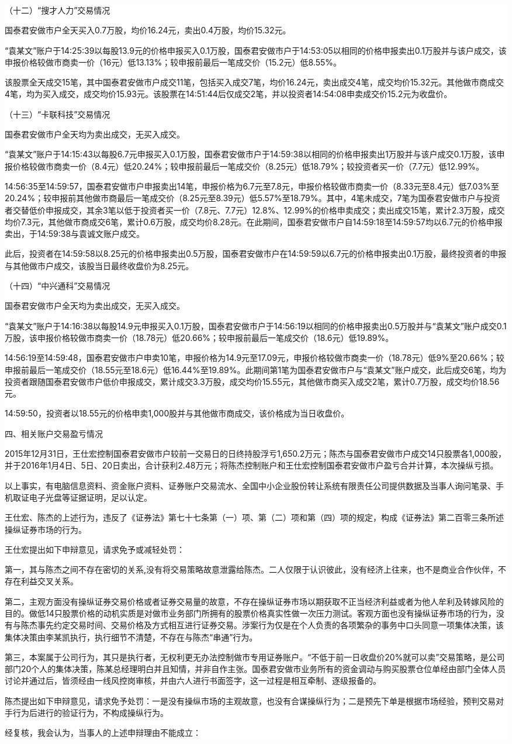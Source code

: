 （十二）“搜才人力”交易情况

国泰君安做市户全天买入0.7万股，均价16.24元，卖出0.4万股，均价15.32元。

“袁某文”账户于14:25:39以每股13.9元的价格申报买入0.1万股，国泰君安做市户于14:53:05以相同的价格申报卖出0.1万股并与该户成交，该申报价格较做市商卖一价（16元）低13.13%；较申报前最后一笔成交价（15.2元）低8.55%。

该股票全天成交15笔，其中国泰君安做市户成交11笔，包括买入成交7笔，均价16.24元，卖出成交4笔，成交均价15.32元。其他做市商成交4笔，均为买入成交，成交均价15.93元。该股票在14:51:44后仅成交2笔，并以投资者14:54:08申卖成交价15.2元为收盘价。

（十三）“卡联科技”交易情况

国泰君安做市户全天均为卖出成交，无买入成交。

“袁某文”账户于14:15:43以每股6.7元申报买入0.1万股，国泰君安做市户于14:59:38以相同的价格申报卖出1万股并与该户成交0.1万股，该申报价格较做市商卖一价（8.4元）低20.24%；较申报前最后一笔成交价（8.25元）低18.79%；较投资者买一价（7.7元）低12.99%。

14:56:35至14:59:57，国泰君安做市户申报卖出14笔，申报价格为6.7元至7.8元，申报价格较做市商卖一价（8.33元至8.4元）低7.03%至20.24%；较申报前其他做市商最后一笔成交价（8.25元至8.39元）低5.57%至18.79%。其中，4笔未成交，7笔为国泰君安做市户与投资者交替低价申报成交，其余3笔以低于投资者买一价（7.8元、7.7元）12.8%、12.99%的价格申卖成交；卖出成交15笔，累计2.3万股，成交均价7.3元，其他做市商成交6笔，累计0.6万股，成交均价8.28元。在此期间，国泰君安做市户自14:59:18至14:59:57均以6.7元的价格申报卖出，于14:59:38与袁诚文账户成交。

此后，投资者在14:59:58以8.25元的价格申报卖出0.5万股，国泰君安做市户在14:59:59以6.7元的价格申报卖出0.1万股，最终投资者的申报与其他做市户成交，该股当日最终收盘价为8.25元。

（十四）“中兴通科”交易情况

国泰君安做市户全天均为卖出成交，无买入成交。

“袁某文”账户于14:16:38以每股14.9元申报买入0.1万股，国泰君安做市户于14:56:19以相同的价格申报卖出0.5万股并与“袁某文”账户成交0.1万股，该申报价格较做市商卖一价（18.78元）低20.66%；较申报前最后一笔成交价（18.6元）低19.89%。

14:56:19至14:59:48，国泰君安做市户申卖10笔，申报价格为14.9元至17.09元，申报价格较做市商卖一价（18.78元）低9%至20.66%；较申报前最后一笔成交价（18.55元至18.6元）低16.44%至19.89%。此期间第1笔为国泰君安做市户与“袁某文”账户成交，此后成交6笔，均为投资者跟随国泰君安做市户低价申报成交，累计成交3.3万股，成交均价15.55元，其他做市商买入成交2笔，累计0.7万股，成交均价18.56元。

14:59:50，投资者以18.55元的价格申卖1,000股并与其他做市商成交，该价格成为当日收盘价。

四、相关账户交易盈亏情况

2015年12月31日，王仕宏控制国泰君安做市户较前一交易日的日终持股浮亏1,650.2万元；陈杰与国泰君安做市户成交14只股票各1,000股，并于2016年1月4日、5日、20日卖出，合计获利2.48万元；将陈杰控制账户和王仕宏控制国泰君安做市户盈亏合并计算，本次操纵亏损。

以上事实，有电脑信息资料、资金账户资料、证券账户交易流水、全国中小企业股份转让系统有限责任公司提供数据及当事人询问笔录、手机取证电子光盘等证据证明，足以认定。

王仕宏、陈杰的上述行为，违反了《证券法》第七十七条第（一）项、第（二）项和第（四）项的规定，构成《证券法》第二百零三条所述操纵证券市场的行为。

王仕宏提出如下申辩意见，请求免予或减轻处罚：

第一，其与陈杰之间不存在密切的关系,没有将交易策略故意泄露给陈杰。二人仅限于认识彼此，没有经济上往来，也不是商业合作伙伴，不存在利益交叉关系。

第二，主观方面没有操纵证券交易价格或者证券交易量的故意，不存在操纵证券市场以期获取不正当经济利益或者为他人牟利及转嫁风险的目的。做低14只股票价格的动机实质是对做市业务部门所拥有的股票价格真实性做一次压力测试。客观方面也没有操纵证券市场的行为，没有与陈杰事先约定交易时间、交易价格及方式相互进行证券交易。涉案行为仅是在个人负责的各项繁杂的事务中口头同意一项集体决策，该集体决策由李某凯执行，执行细节不清楚，不存在与陈杰“串通”行为。

第三，本案属于公司行为，其只是执行者，无权利更无办法控制做市专用证券账户。“不低于前一日收盘价20%就可以卖”交易策略，是公司部门20个人的集体决策，陈某总经理明白并且知情，并非自作主张。国泰君安做市业务所有的资金调动与购买股票仓位单经由部门全体人员讨论并通过后，皆须经由一线风控岗审核，并由六人进行书面签字，这一过程是相互牵制、逐级报备的。

陈杰提出如下申辩意见，请求免予处罚：一是没有操纵市场的主观故意，也没有合谋操纵行为；二是预先下单是根据市场经验，预判交易对手行为后进行的验证行为，不构成操纵行为。

经复核，我会认为，当事人的上述申辩理由不能成立：
